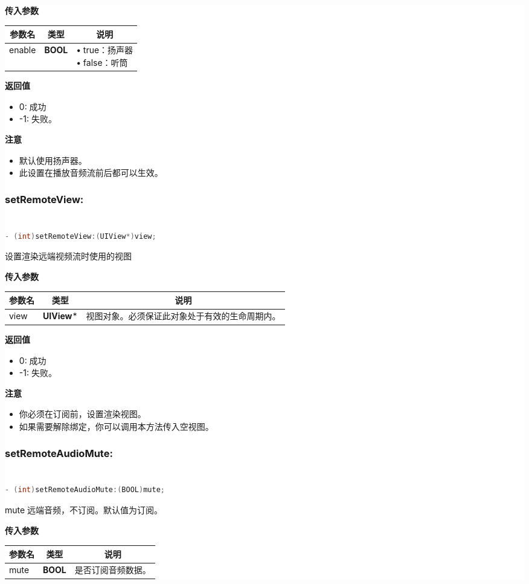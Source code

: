 **传入参数**

| 参数名 | 类型 | 说明 |
| --- | --- | --- |
| enable | **BOOL** | • true：扬声器 <br/>• false：听筒 |

**返回值**

+ 0: 成功  
+ -1: 失败。 


**注意**

+ 默认使用扬声器。 
+ 此设置在播放音频流前后都可以生效。


<span id="VEWTNSubscriber-setremoteview"></span>
### setRemoteView:
```objectivec

- (int)setRemoteView:(UIView*)view;
```
设置渲染远端视频流时使用的视图

**传入参数**

| 参数名 | 类型 | 说明 |
| --- | --- | --- |
| view | **UIView*** | 视图对象。必须保证此对象处于有效的生命周期内。 |

**返回值**

+ 0: 成功  
+ -1: 失败。 


**注意**

+ 你必须在订阅前，设置渲染视图。 
+ 如果需要解除绑定，你可以调用本方法传入空视图。


<span id="VEWTNSubscriber-setremoteaudiomute"></span>
### setRemoteAudioMute:
```objectivec

- (int)setRemoteAudioMute:(BOOL)mute;
```
mute 远端音频，不订阅。默认值为订阅。

**传入参数**

| 参数名 | 类型 | 说明 |
| --- | --- | --- |
| mute | **BOOL** | 是否订阅音频数据。 |
